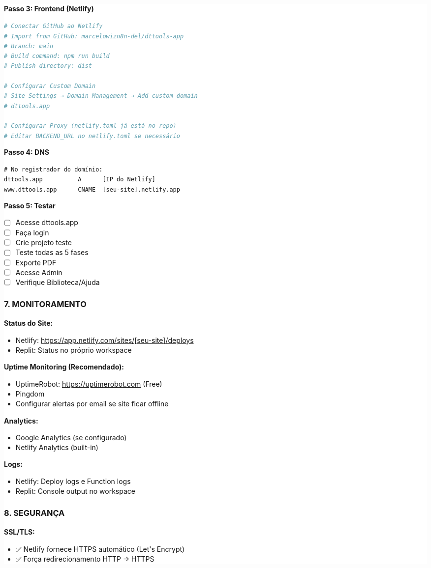 **Passo 3: Frontend (Netlify)**
```bash
# Conectar GitHub ao Netlify
# Import from GitHub: marcelowizn8n-del/dttools-app
# Branch: main
# Build command: npm run build
# Publish directory: dist

# Configurar Custom Domain
# Site Settings → Domain Management → Add custom domain
# dttools.app

# Configurar Proxy (netlify.toml já está no repo)
# Editar BACKEND_URL no netlify.toml se necessário
```

**Passo 4: DNS**
```
# No registrador do domínio:
dttools.app          A      [IP do Netlify]
www.dttools.app      CNAME  [seu-site].netlify.app
```

**Passo 5: Testar**
- [ ] Acesse dttools.app
- [ ] Faça login
- [ ] Crie projeto teste
- [ ] Teste todas as 5 fases
- [ ] Exporte PDF
- [ ] Acesse Admin
- [ ] Verifique Biblioteca/Ajuda

### 7. MONITORAMENTO

**Status do Site:**
- Netlify: https://app.netlify.com/sites/[seu-site]/deploys
- Replit: Status no próprio workspace

**Uptime Monitoring (Recomendado):**
- UptimeRobot: https://uptimerobot.com (Free)
- Pingdom
- Configurar alertas por email se site ficar offline

**Analytics:**
- Google Analytics (se configurado)
- Netlify Analytics (built-in)

**Logs:**
- Netlify: Deploy logs e Function logs
- Replit: Console output no workspace

### 8. SEGURANÇA

**SSL/TLS:**
- ✅ Netlify fornece HTTPS automático (Let's Encrypt)
- ✅ Força redirecionamento HTTP → HTTPS
